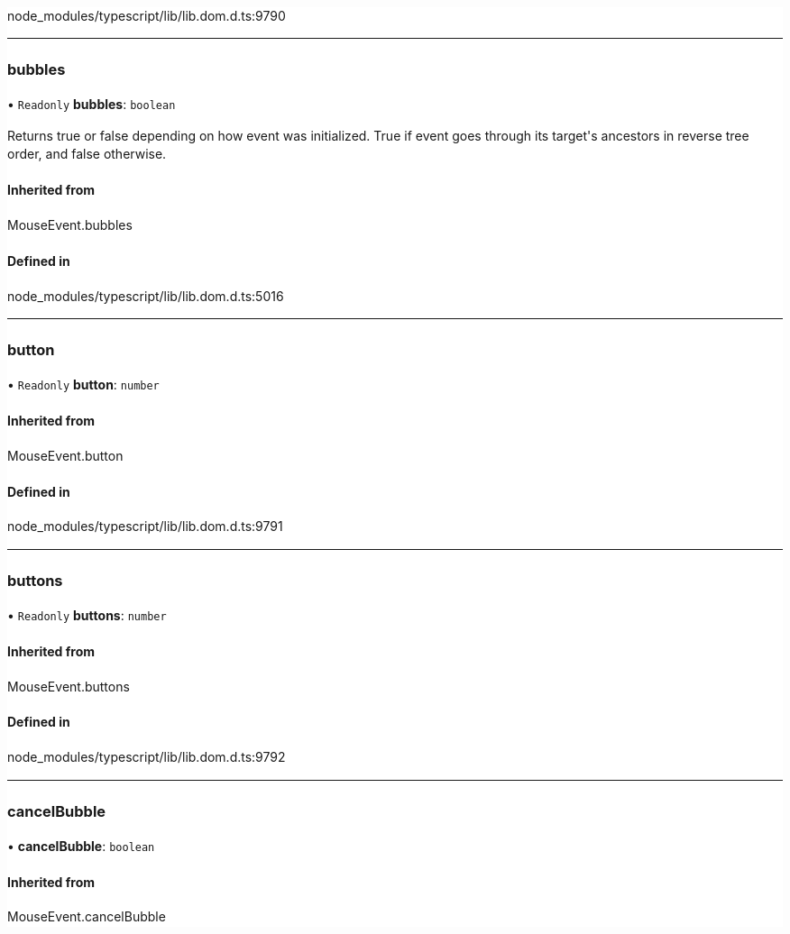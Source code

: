 node_modules/typescript/lib/lib.dom.d.ts:9790

___

### bubbles

• `Readonly` **bubbles**: `boolean`

Returns true or false depending on how event was initialized. True if event goes through its target's ancestors in reverse tree order, and false otherwise.

#### Inherited from

MouseEvent.bubbles

#### Defined in

node_modules/typescript/lib/lib.dom.d.ts:5016

___

### button

• `Readonly` **button**: `number`

#### Inherited from

MouseEvent.button

#### Defined in

node_modules/typescript/lib/lib.dom.d.ts:9791

___

### buttons

• `Readonly` **buttons**: `number`

#### Inherited from

MouseEvent.buttons

#### Defined in

node_modules/typescript/lib/lib.dom.d.ts:9792

___

### cancelBubble

• **cancelBubble**: `boolean`

#### Inherited from

MouseEvent.cancelBubble
